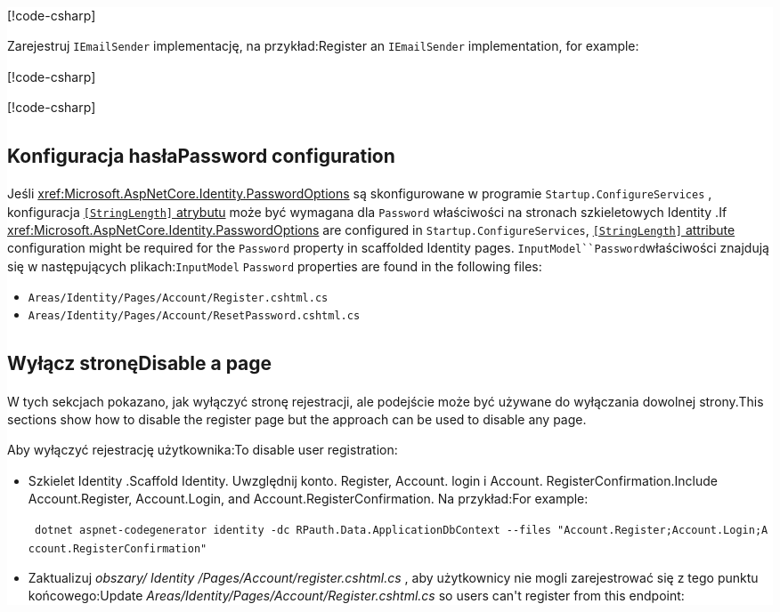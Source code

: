 [!code-csharp[](scaffold-identity/sample/StartupFull.cs?name=snippet3)]

<span data-ttu-id="0ab4c-198">Zarejestruj `IEmailSender` implementację, na przykład:</span><span class="sxs-lookup"><span data-stu-id="0ab4c-198">Register an `IEmailSender` implementation, for example:</span></span>

[!code-csharp[](scaffold-identity/sample/StartupFull.cs?name=snippet4)]

[!code-csharp[](scaffold-identity/sample/StartupFull.cs?name=snippet)]



## <a name="password-configuration"></a><span data-ttu-id="0ab4c-199">Konfiguracja hasła</span><span class="sxs-lookup"><span data-stu-id="0ab4c-199">Password configuration</span></span>

<span data-ttu-id="0ab4c-200">Jeśli <xref:Microsoft.AspNetCore.Identity.PasswordOptions> są skonfigurowane w programie `Startup.ConfigureServices` , konfiguracja [ `[StringLength]` atrybutu](xref:System.ComponentModel.DataAnnotations.StringLengthAttribute) może być wymagana dla `Password` właściwości na stronach szkieletowych Identity .</span><span class="sxs-lookup"><span data-stu-id="0ab4c-200">If <xref:Microsoft.AspNetCore.Identity.PasswordOptions> are configured in `Startup.ConfigureServices`, [`[StringLength]` attribute](xref:System.ComponentModel.DataAnnotations.StringLengthAttribute) configuration might be required for the `Password` property in scaffolded Identity pages.</span></span> <span data-ttu-id="0ab4c-201">`InputModel``Password`właściwości znajdują się w następujących plikach:</span><span class="sxs-lookup"><span data-stu-id="0ab4c-201">`InputModel` `Password` properties are found in the following files:</span></span>

* `Areas/Identity/Pages/Account/Register.cshtml.cs`
* `Areas/Identity/Pages/Account/ResetPassword.cshtml.cs`

## <a name="disable-a-page"></a><span data-ttu-id="0ab4c-202">Wyłącz stronę</span><span class="sxs-lookup"><span data-stu-id="0ab4c-202">Disable a page</span></span>

<span data-ttu-id="0ab4c-203">W tych sekcjach pokazano, jak wyłączyć stronę rejestracji, ale podejście może być używane do wyłączania dowolnej strony.</span><span class="sxs-lookup"><span data-stu-id="0ab4c-203">This sections show how to disable the register page but the approach can be used to disable any page.</span></span>

<span data-ttu-id="0ab4c-204">Aby wyłączyć rejestrację użytkownika:</span><span class="sxs-lookup"><span data-stu-id="0ab4c-204">To disable user registration:</span></span>

* <span data-ttu-id="0ab4c-205">Szkielet Identity .</span><span class="sxs-lookup"><span data-stu-id="0ab4c-205">Scaffold Identity.</span></span> <span data-ttu-id="0ab4c-206">Uwzględnij konto. Register, Account. login i Account. RegisterConfirmation.</span><span class="sxs-lookup"><span data-stu-id="0ab4c-206">Include Account.Register, Account.Login, and Account.RegisterConfirmation.</span></span> <span data-ttu-id="0ab4c-207">Na przykład:</span><span class="sxs-lookup"><span data-stu-id="0ab4c-207">For example:</span></span>

  ```dotnetcli
   dotnet aspnet-codegenerator identity -dc RPauth.Data.ApplicationDbContext --files "Account.Register;Account.Login;Account.RegisterConfirmation"
  ```

* <span data-ttu-id="0ab4c-208">Zaktualizuj *obszary/ Identity /Pages/Account/register.cshtml.cs* , aby użytkownicy nie mogli zarejestrować się z tego punktu końcowego:</span><span class="sxs-lookup"><span data-stu-id="0ab4c-208">Update *Areas/Identity/Pages/Account/Register.cshtml.cs* so users can't register from this endpoint:</span></span>
